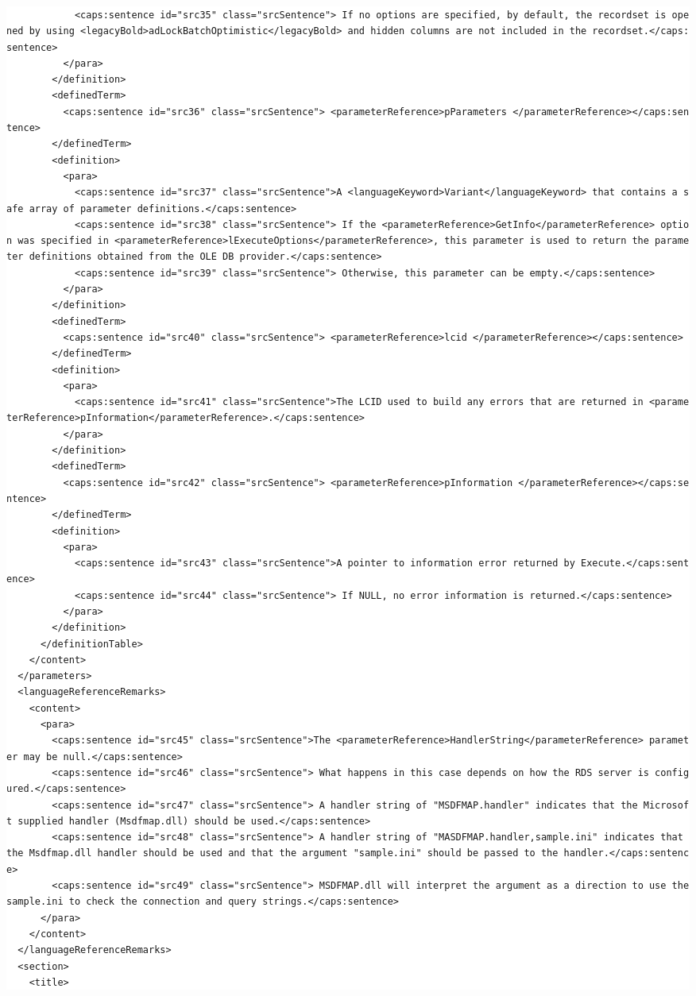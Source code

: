                 <caps:sentence id="src35" class="srcSentence"> If no options are specified, by default, the recordset is opened by using <legacyBold>adLockBatchOptimistic</legacyBold> and hidden columns are not included in the recordset.</caps:sentence>
              </para>
            </definition>
            <definedTerm>
              <caps:sentence id="src36" class="srcSentence"> <parameterReference>pParameters </parameterReference></caps:sentence>
            </definedTerm>
            <definition>
              <para>
                <caps:sentence id="src37" class="srcSentence">A <languageKeyword>Variant</languageKeyword> that contains a safe array of parameter definitions.</caps:sentence>
                <caps:sentence id="src38" class="srcSentence"> If the <parameterReference>GetInfo</parameterReference> option was specified in <parameterReference>lExecuteOptions</parameterReference>, this parameter is used to return the parameter definitions obtained from the OLE DB provider.</caps:sentence>
                <caps:sentence id="src39" class="srcSentence"> Otherwise, this parameter can be empty.</caps:sentence>
              </para>
            </definition>
            <definedTerm>
              <caps:sentence id="src40" class="srcSentence"> <parameterReference>lcid </parameterReference></caps:sentence>
            </definedTerm>
            <definition>
              <para>
                <caps:sentence id="src41" class="srcSentence">The LCID used to build any errors that are returned in <parameterReference>pInformation</parameterReference>.</caps:sentence>
              </para>
            </definition>
            <definedTerm>
              <caps:sentence id="src42" class="srcSentence"> <parameterReference>pInformation </parameterReference></caps:sentence>
            </definedTerm>
            <definition>
              <para>
                <caps:sentence id="src43" class="srcSentence">A pointer to information error returned by Execute.</caps:sentence>
                <caps:sentence id="src44" class="srcSentence"> If NULL, no error information is returned.</caps:sentence>
              </para>
            </definition>
          </definitionTable>
        </content>
      </parameters>
      <languageReferenceRemarks>
        <content>
          <para>
            <caps:sentence id="src45" class="srcSentence">The <parameterReference>HandlerString</parameterReference> parameter may be null.</caps:sentence>
            <caps:sentence id="src46" class="srcSentence"> What happens in this case depends on how the RDS server is configured.</caps:sentence>
            <caps:sentence id="src47" class="srcSentence"> A handler string of "MSDFMAP.handler" indicates that the Microsoft supplied handler (Msdfmap.dll) should be used.</caps:sentence>
            <caps:sentence id="src48" class="srcSentence"> A handler string of "MASDFMAP.handler,sample.ini" indicates that the Msdfmap.dll handler should be used and that the argument "sample.ini" should be passed to the handler.</caps:sentence>
            <caps:sentence id="src49" class="srcSentence"> MSDFMAP.dll will interpret the argument as a direction to use the sample.ini to check the connection and query strings.</caps:sentence>
          </para>
        </content>
      </languageReferenceRemarks>
      <section>
        <title>